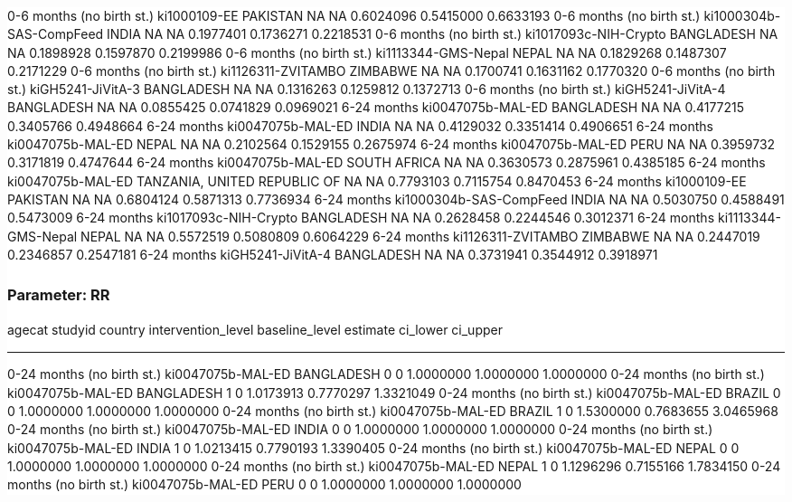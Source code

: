 0-6 months (no birth st.)    ki1000109-EE              PAKISTAN                       NA                   NA                0.6024096   0.5415000   0.6633193
0-6 months (no birth st.)    ki1000304b-SAS-CompFeed   INDIA                          NA                   NA                0.1977401   0.1736271   0.2218531
0-6 months (no birth st.)    ki1017093c-NIH-Crypto     BANGLADESH                     NA                   NA                0.1898928   0.1597870   0.2199986
0-6 months (no birth st.)    ki1113344-GMS-Nepal       NEPAL                          NA                   NA                0.1829268   0.1487307   0.2171229
0-6 months (no birth st.)    ki1126311-ZVITAMBO        ZIMBABWE                       NA                   NA                0.1700741   0.1631162   0.1770320
0-6 months (no birth st.)    kiGH5241-JiVitA-3         BANGLADESH                     NA                   NA                0.1316263   0.1259812   0.1372713
0-6 months (no birth st.)    kiGH5241-JiVitA-4         BANGLADESH                     NA                   NA                0.0855425   0.0741829   0.0969021
6-24 months                  ki0047075b-MAL-ED         BANGLADESH                     NA                   NA                0.4177215   0.3405766   0.4948664
6-24 months                  ki0047075b-MAL-ED         INDIA                          NA                   NA                0.4129032   0.3351414   0.4906651
6-24 months                  ki0047075b-MAL-ED         NEPAL                          NA                   NA                0.2102564   0.1529155   0.2675974
6-24 months                  ki0047075b-MAL-ED         PERU                           NA                   NA                0.3959732   0.3171819   0.4747644
6-24 months                  ki0047075b-MAL-ED         SOUTH AFRICA                   NA                   NA                0.3630573   0.2875961   0.4385185
6-24 months                  ki0047075b-MAL-ED         TANZANIA, UNITED REPUBLIC OF   NA                   NA                0.7793103   0.7115754   0.8470453
6-24 months                  ki1000109-EE              PAKISTAN                       NA                   NA                0.6804124   0.5871313   0.7736934
6-24 months                  ki1000304b-SAS-CompFeed   INDIA                          NA                   NA                0.5030750   0.4588491   0.5473009
6-24 months                  ki1017093c-NIH-Crypto     BANGLADESH                     NA                   NA                0.2628458   0.2244546   0.3012371
6-24 months                  ki1113344-GMS-Nepal       NEPAL                          NA                   NA                0.5572519   0.5080809   0.6064229
6-24 months                  ki1126311-ZVITAMBO        ZIMBABWE                       NA                   NA                0.2447019   0.2346857   0.2547181
6-24 months                  kiGH5241-JiVitA-4         BANGLADESH                     NA                   NA                0.3731941   0.3544912   0.3918971


### Parameter: RR


agecat                       studyid                   country                        intervention_level   baseline_level     estimate    ci_lower    ci_upper
---------------------------  ------------------------  -----------------------------  -------------------  ---------------  ----------  ----------  ----------
0-24 months (no birth st.)   ki0047075b-MAL-ED         BANGLADESH                     0                    0                 1.0000000   1.0000000   1.0000000
0-24 months (no birth st.)   ki0047075b-MAL-ED         BANGLADESH                     1                    0                 1.0173913   0.7770297   1.3321049
0-24 months (no birth st.)   ki0047075b-MAL-ED         BRAZIL                         0                    0                 1.0000000   1.0000000   1.0000000
0-24 months (no birth st.)   ki0047075b-MAL-ED         BRAZIL                         1                    0                 1.5300000   0.7683655   3.0465968
0-24 months (no birth st.)   ki0047075b-MAL-ED         INDIA                          0                    0                 1.0000000   1.0000000   1.0000000
0-24 months (no birth st.)   ki0047075b-MAL-ED         INDIA                          1                    0                 1.0213415   0.7790193   1.3390405
0-24 months (no birth st.)   ki0047075b-MAL-ED         NEPAL                          0                    0                 1.0000000   1.0000000   1.0000000
0-24 months (no birth st.)   ki0047075b-MAL-ED         NEPAL                          1                    0                 1.1296296   0.7155166   1.7834150
0-24 months (no birth st.)   ki0047075b-MAL-ED         PERU                           0                    0                 1.0000000   1.0000000   1.0000000